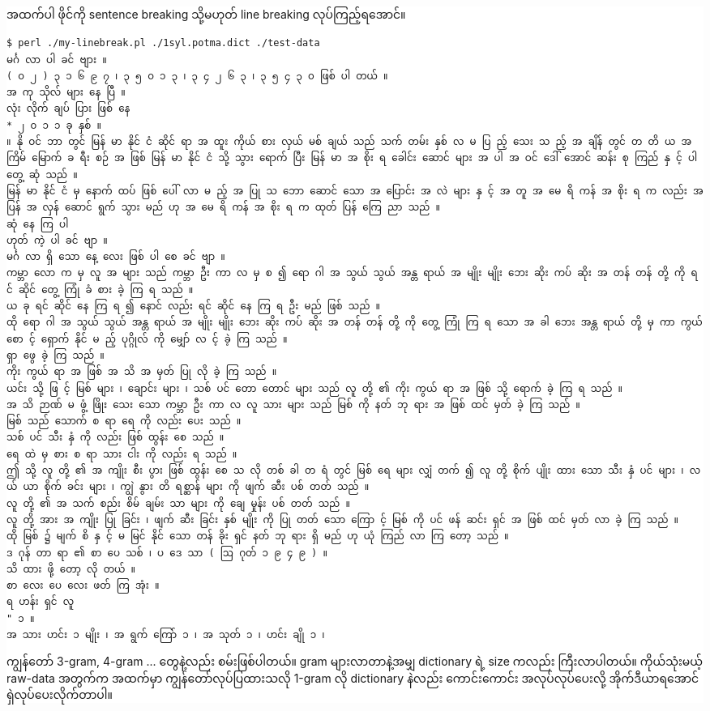 အထက်ပါ ဖိုင်ကို sentence breaking သို့မဟုတ် line breaking လုပ်ကြည့်ရအောင်။  

```
$ perl ./my-linebreak.pl ./1syl.potma.dict ./test-data
မင်္ဂ လာ ပါ ခင် ဗျား ။ 
( ၀ ၂ ) ၃ ၁ ၆ ၉ ၇ ၊ ၃ ၅ ၀ ၁ ၃ ၊ ၃ ၄ ၂ ၆ ၃ ၊ ၃ ၅ ၄ ၃ ၀ ဖြစ် ပါ တယ် ။
အ ကု သိုလ် များ နေ ပြီ ။ 
လုံး လိုက် ချပ် ပြား ဖြစ် နေ
* ၂ ၀ ၁ ၁ ခု နှစ် ။ 
။ နို ဝင် ဘာ တွင် မြန် မာ နိုင် ငံ ဆိုင် ရာ အ ထူး ကိုယ် စား လှယ် မစ် ချယ် သည် သက် တမ်း နှစ် လ မ ပြ ည့် သေး သ ည့် အ ချိန် တွင် တ တိ ယ အ ကြိမ် မြောက် ခ ရီး စဉ် အ ဖြစ် မြန် မာ နိုင် ငံ သို့ သွား ရောက် ပြီး မြန် မာ အ စိုး ရ ခေါင်း ဆောင် များ အ ပါ အ ဝင် ဒေါ် အောင် ဆန်း စု ကြည် နှ င့် ပါ တွေ့ ဆုံ သည် ။
မြန် မာ နိုင် ငံ မှ နောက် ထပ် ဖြစ် ပေါ် လာ မ ည့် အ ပြု သ ဘော ဆောင် သော အ ပြောင်း အ လဲ များ နှ င့် အ တူ အ မေ ရိ ကန် အ စိုး ရ က လည်း အ ပြန် အ လှန် ဆောင် ရွက် သွား မည် ဟု အ မေ ရိ ကန် အ စိုး ရ က ထုတ် ပြန် ကြေ ညာ သည် ။
ဆုံ နေ ကြ ပါ
ဟုတ် ကဲ့ ပါ ခင် ဗျာ ။ 
မင်္ဂ လာ ရှိ သော နေ့ လေး ဖြစ် ပါ စေ ခင် ဗျာ ။
ကမ္ဘာ လော က မှ လူ အ များ သည် ကမ္ဘာ ဦး ကာ လ မှ စ ၍ ရော ဂါ အ သွယ် သွယ် အန္တ ရာယ် အ မျိုး မျိုး ဘေး ဆိုး ကပ် ဆိုး အ တန် တန် တို့ ကို ရင် ဆိုင် တွေ့ ကြုံ ခံ စား ခဲ့ ကြ ရ သည် ။ 
ယ ခု ရင် ဆိုင် နေ ကြ ရ ၍ နောင် လည်း ရင် ဆိုင် နေ ကြ ရ ဦး မည် ဖြစ် သည် ။ 
ထို ရော ဂါ အ သွယ် သွယ် အန္တ ရာယ် အ မျိုး မျိုး ဘေး ဆိုး ကပ် ဆိုး အ တန် တန် တို့ ကို တွေ့ ကြုံ ကြ ရ သော အ ခါ ဘေး အန္တ ရာယ် တို့ မှ ကာ ကွယ် စော င့် ရှောက် နိုင် မ ည့် ပုဂ္ဂိုလ် ကို မျှော် လ င့် ခဲ့ ကြ သည် ။ 
ရှာ ဖွေ ခဲ့ ကြ သည် ။ 
ကိုး ကွယ် ရာ အ ဖြစ် အ သိ အ မှတ် ပြု လို ခဲ့ ကြ သည် ။ 
ယင်း သို့ ဖြ င့် မြစ် များ ၊ ချောင်း များ ၊ သစ် ပင် တော တောင် များ သည် လူ တို့ ၏ ကိုး ကွယ် ရာ အ ဖြစ် သို့ ရောက် ခဲ့ ကြ ရ သည် ။ 
အ သိ ဉာဏ် မ ဖွံ့ ဖြိုး သေး သော ကမ္ဘာ ဦး ကာ လ လူ သား များ သည် မြစ် ကို နတ် ဘု ရား အ ဖြစ် ထင် မှတ် ခဲ့ ကြ သည် ။ 
မြစ် သည် သောက် စ ရာ ရေ ကို လည်း ပေး သည် ။ 
သစ် ပင် သီး နှံ ကို လည်း ဖြစ် ထွန်း စေ သည် ။ 
ရေ ထဲ မှ စား စ ရာ သား ငါး ကို လည်း ရ သည် ။ 
ဤ သို့ လူ တို့ ၏ အ ကျိုး စီး ပွား ဖြစ် ထွန်း စေ သ လို တစ် ခါ တ ရံ တွင် မြစ် ရေ များ လျှံ တက် ၍ လူ တို့ စိုက် ပျိုး ထား သော သီး နှံ ပင် များ ၊ လယ် ယာ စိုက် ခင်း များ ၊ ကျွဲ နွား တိ ရစ္ဆာန် များ ကို ဖျက် ဆီး ပစ် တတ် သည် ။ 
လူ တို့ ၏ အ သက် စည်း စိမ် ချမ်း သာ များ ကို ချေ မှုန်း ပစ် တတ် သည် ။ 
လူ တို့ အား အ ကျိုး ပြု ခြင်း ၊ ဖျက် ဆီး ခြင်း နှစ် မျိုး ကို ပြု တတ် သော ကြော င့် မြစ် ကို ပင် ဖန် ဆင်း ရှင် အ ဖြစ် ထင် မှတ် လာ ခဲ့ ကြ သည် ။ 
ထို မြစ် ၌ မျက် စိ နှ င့် မ မြင် နိုင် သော တန် ခိုး ရှင် နတ် ဘု ရား ရှိ မည် ဟု ယုံ ကြည် လာ ကြ တော့ သည် ။
ဒ ဂုန် တာ ရာ ၏ စာ ပေ သစ် ၊ ပ ဒေ သာ ( ဩ ဂုတ် ၁ ၉ ၄ ၉ ) ။
သိ ထား ဖို့ တော့ လို တယ် ။ 
စာ လေး ပေ လေး ဖတ် ကြ အုံး ။ 
ရ ဟန်း ရှင် လူ
" ၁ ။ 
အ သား ဟင်း ၁ မျိုး ၊ အ ရွက် ကြော် ၁ ၊ အ သုတ် ၁ ၊ ဟင်း ချို ၁ ၊
```
ကျွန်တော် 3-gram, 4-gram ... တွေနဲ့လည်း စမ်းဖြစ်ပါတယ်။ gram များလာတာနဲ့အမျှ dictionary ရဲ့ size ကလည်း ကြီးလာပါတယ်။ ကိုယ်သုံးမယ့် raw-data အတွက်က အထက်မှာ ကျွန်တော်လုပ်ပြထားသလို 1-gram လို dictionary နဲလည်း ကောင်းကောင်း အလုပ်လုပ်ပေးလို့ အိုက်ဒီယာရအောင် ရှဲလုပ်ပေးလိုက်တာပါ။  
